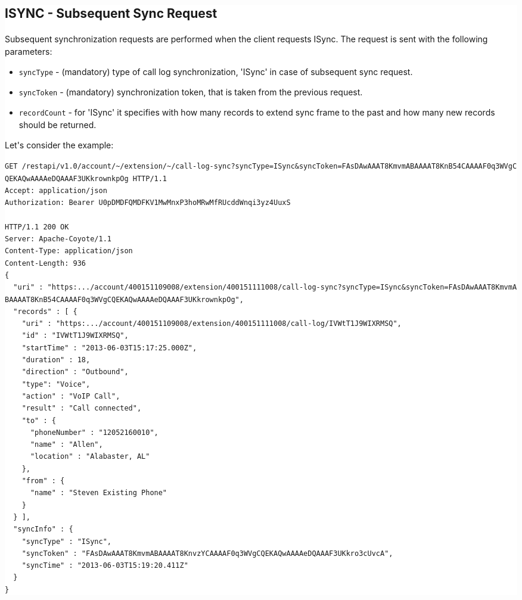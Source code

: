## ISYNC - Subsequent Sync Request

Subsequent synchronization requests are performed when the client requests ISync. The request is sent with the following parameters:

- `syncType` - (mandatory) type of call log synchronization, 'ISync' in case of subsequent sync request.

- `syncToken` - (mandatory) synchronization token, that is taken from the previous request.

- `recordCount` - for 'ISync' it specifies with how many records to extend sync frame to the past and how many new records should be returned.

Let's consider the example:

```
GET /restapi/v1.0/account/~/extension/~/call-log-sync?syncType=ISync&syncToken=FAsDAwAAAT8KmvmABAAAAT8KnB54CAAAAF0q3WVgCQEKAQwAAAAeDQAAAF3UKkrownkpOg HTTP/1.1
Accept: application/json
Authorization: Bearer U0pDMDFQMDFKV1MwMnxP3hoMRwMfRUcddWnqi3yz4UuxS

HTTP/1.1 200 OK
Server: Apache-Coyote/1.1
Content-Type: application/json
Content-Length: 936
{
  "uri" : "https:.../account/400151109008/extension/400151111008/call-log-sync?syncType=ISync&syncToken=FAsDAwAAAT8KmvmABAAAAT8KnB54CAAAAF0q3WVgCQEKAQwAAAAeDQAAAF3UKkrownkpOg",
  "records" : [ {
    "uri" : "https:.../account/400151109008/extension/400151111008/call-log/IVWtT1J9WIXRMSQ",
    "id" : "IVWtT1J9WIXRMSQ",
    "startTime" : "2013-06-03T15:17:25.000Z",
    "duration" : 18,
    "direction" : "Outbound",
    "type": "Voice",
    "action" : "VoIP Call",
    "result" : "Call connected",
    "to" : {
      "phoneNumber" : "12052160010",
      "name" : "Allen",
      "location" : "Alabaster, AL"
    },
    "from" : {
      "name" : "Steven Existing Phone"
    }
  } ],
  "syncInfo" : {
    "syncType" : "ISync",
    "syncToken" : "FAsDAwAAAT8KmvmABAAAAT8KnvzYCAAAAF0q3WVgCQEKAQwAAAAeDQAAAF3UKkro3cUvcA",
    "syncTime" : "2013-06-03T15:19:20.411Z"
  }
}
```